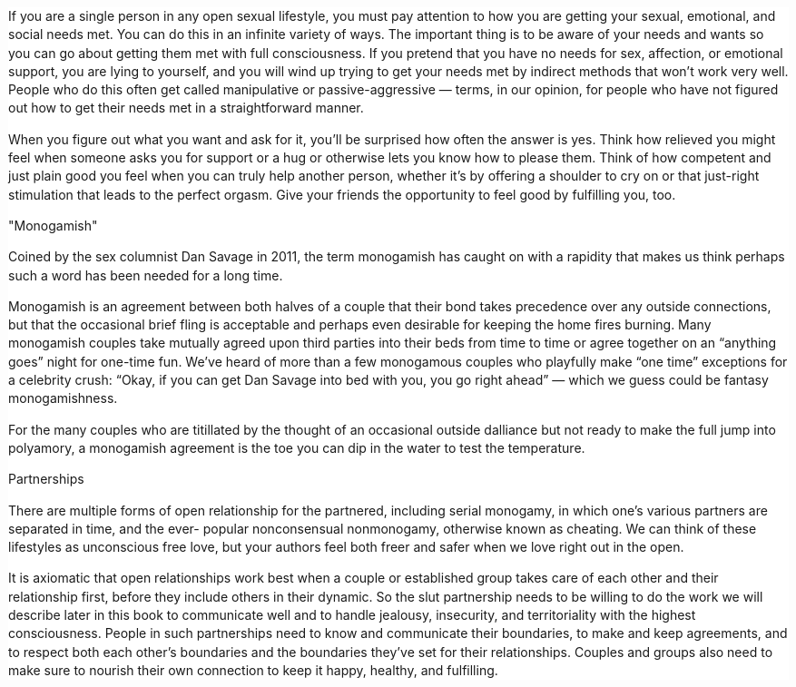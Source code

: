 If you are a single person in any open sexual lifestyle, you must pay attention to
how you are getting your sexual, emotional, and social needs met. You can do this
in an infinite variety of ways. The important thing is to be aware of your needs
and wants so you can go about getting them met with full consciousness. If you
pretend that you have no needs for sex, affection, or emotional support, you are
lying to yourself, and you will wind up trying to get your needs met by indirect
methods that won’t work very well. People who do this often get called manipulative
or passive-aggressive  — terms, in our opinion, for people who have not figured out
how to get their needs met in a straightforward manner.

When you figure out what you want and ask for it, you’ll be surprised how often
the answer is yes. Think how relieved you might feel when someone asks you for
support or a hug or otherwise lets you know how to please them. Think of how
competent and just plain good you feel when you can truly help another person,
whether it’s by offering a shoulder to cry on or that just-right stimulation that
leads to the perfect orgasm. Give your friends the opportunity to feel good by
fulfilling you, too.


"Monogamish"


Coined by the sex columnist Dan Savage in 2011, the term monogamish has
caught on with a rapidity that makes us think perhaps such a word has been
needed for a long time.

Monogamish is an agreement between both halves of a couple that their bond
takes precedence over any outside connections, but that the occasional brief fling
is acceptable and perhaps even desirable for keeping the home fires burning. Many
monogamish couples take mutually agreed upon third parties into their beds from
time to time or agree together on an “anything goes” night for one-time fun.
We’ve heard of more than a few monogamous couples who playfully make “one
time” exceptions for a celebrity crush: “Okay, if you can get Dan Savage into bed
with you, you go right ahead” — which we guess could be fantasy monogamishness.

For the many couples who are titillated by the thought of an occasional outside
dalliance but not ready to make the full jump into polyamory, a monogamish
agreement is the toe you can dip in the water to test the temperature.


Partnerships

There are multiple forms of open relationship for the partnered, including serial
monogamy, in which one’s various partners are separated in time, and the ever-
popular nonconsensual nonmonogamy, otherwise known as cheating. We can
think of these lifestyles as unconscious free love, but your authors feel both freer
and safer when we love right out in the open.

It is axiomatic that open relationships work best when a couple or established
group takes care of each other and their relationship first, before they include
others in their dynamic. So the slut partnership needs to be willing to do the work
we will describe later in this book to communicate well and to handle jealousy,
insecurity, and territoriality with the highest consciousness. People in such
partnerships need to know and communicate their boundaries, to make and keep
agreements, and to respect both each other’s boundaries and the boundaries
they’ve set for their relationships. Couples and groups also need to make sure to
nourish their own connection to keep it happy, healthy, and fulfilling.
